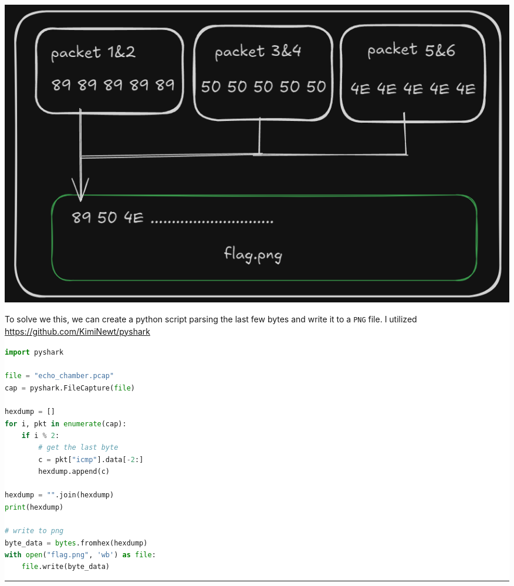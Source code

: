 ![alt text](images/packets.png)

To solve we this, we can create a python script parsing the last few bytes and write it to a `PNG` file. I utilized https://github.com/KimiNewt/pyshark 

```python
import pyshark

file = "echo_chamber.pcap"
cap = pyshark.FileCapture(file)

hexdump = []
for i, pkt in enumerate(cap):
    if i % 2:
        # get the last byte
        c = pkt["icmp"].data[-2:]
        hexdump.append(c)
    
hexdump = "".join(hexdump)
print(hexdump)

# write to png
byte_data = bytes.fromhex(hexdump)
with open("flag.png", 'wb') as file:
    file.write(byte_data)
```

---